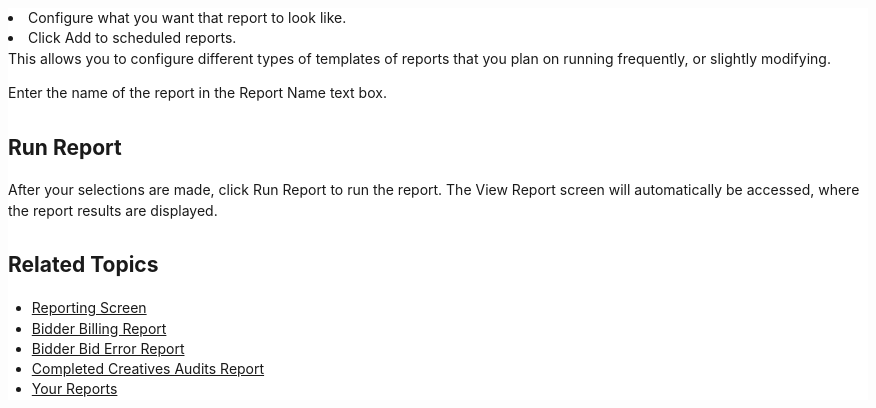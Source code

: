 <li>Configure what you want that report to look like.</li>
<li>Click Add to scheduled
reports.</li>
</ul></td>
<td class="entry colsep-1 rowsep-1"
headers="ID-000081a3__entry__93">This allows you to configure different
types of templates of reports that you plan on running frequently, or
slightly modifying.
<p>Enter the name of the report in the <span
class="keyword wintitle">Report Name text box.</p></td>
</tr>
</tbody>
</table>





## Run Report

After your selections are made, click Run
Report to run the report. The View
Report screen will automatically be accessed, where the report
results are displayed.





## Related Topics

- <a
  href="reporting-screen.md"
  class="xref" target="_blank">Reporting Screen</a>
- <a
  href="bidder-billing-report.md"
  class="xref" target="_blank">Bidder Billing Report</a>
- <a
  href="bidder-bid-error-report.md"
  class="xref" target="_blank">Bidder Bid Error Report</a>
- <a
  href="completed-creatives-audits-report.md"
  class="xref" target="_blank">Completed Creatives Audits Report</a>
- <a
  href="your-reports.md"
  class="xref" target="_blank">Your Reports</a>






